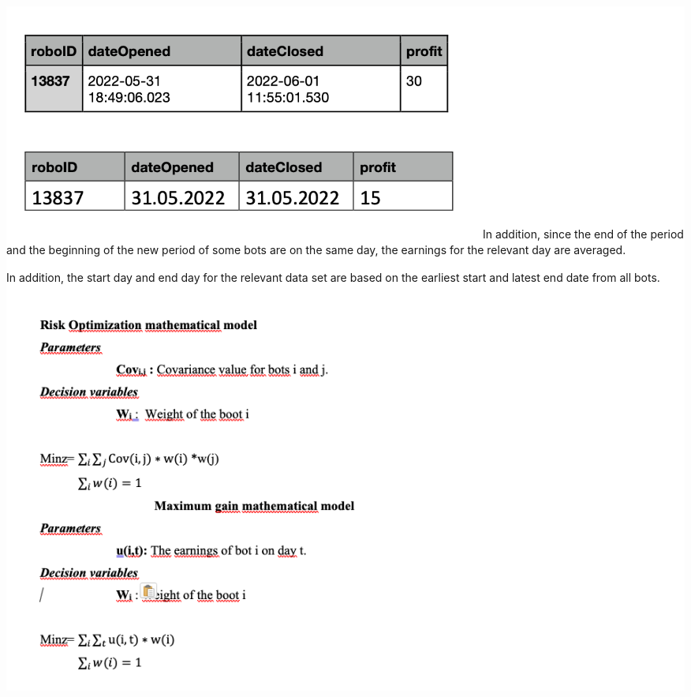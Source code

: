  <img src="./images/2.png" width="600">
 In addition, since the end of the period and the beginning of the new period of some bots are on the same day, the earnings for the relevant day are averaged.

In addition, the start day and end day for the relevant data set are based on the earliest start and latest end date from all bots.

 <img src="./images/3.png" width="600">
